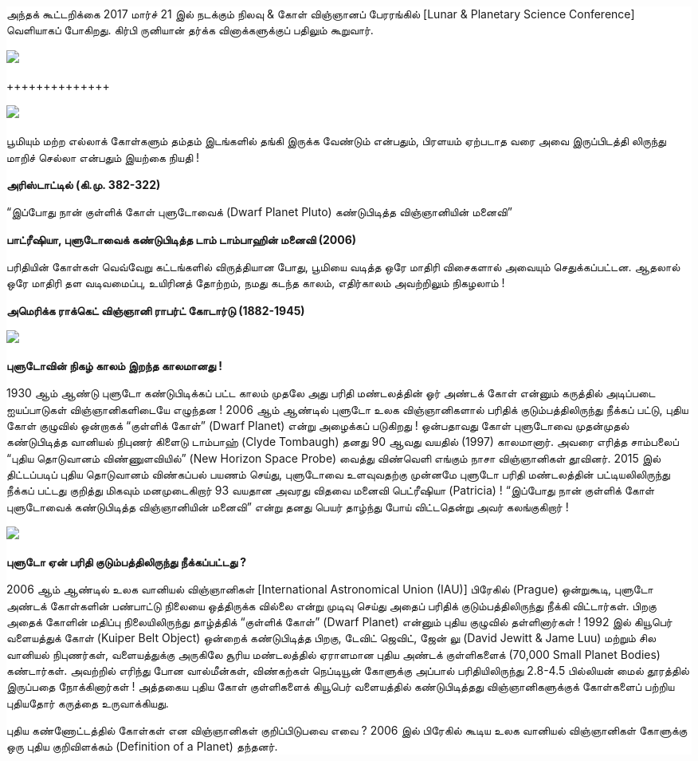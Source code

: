 அந்தக் கூட்டறிக்கை 2017 மார்ச் 21 இல் நடக்கும் நிலவு & கோள் விஞ்ஞானப் பேரரங்கில் [Lunar & Planetary Science Conference] வெளியாகப் போகிறது. கிர்பி ருனியான் தர்க்க வினாக்களுக்குப் பதிலும் கூறுவார்.

![](https://jayabarathan.files.wordpress.com/2008/09/fig-1d-relative-size-of-pluto.jpg?w=566&h=394)

++++++++++++++

![](https://jayabarathan.files.wordpress.com/2008/09/fig-1c-relative-position-of-planets.jpg?w=584)

பூமியும் மற்ற எல்லாக் கோள்களும் தம்தம் இடங்களில் தங்கி இருக்க வேண்டும் என்பதும், பிரளயம் ஏற்படாத வரை அவை இருப்பிடத்தி லிருந்து மாறிச் செல்லா என்பதும் இயற்கை நியதி !

**அரிஸ்டாட்டில் (கி.மு. 382-322)**

“இப்போது நான் குள்ளிக் கோள் புளுடோவைக் (Dwarf Planet Pluto) கண்டுபிடித்த விஞ்ஞானியின் மனைவி”

**பாட்ரீஷியா, புளுடோவைக் கண்டுபிடித்த டாம் டாம்பாஹின் மனைவி (2006)**

பரிதியின் கோள்கள் வெவ்வேறு கட்டங்களில் விருத்தியான போது, பூமியை வடித்த ஒரே மாதிரி விசைகளால் அவையும் செதுக்கப்பட்டன. ஆதலால் ஒரே மாதிரி தள வடிவமைப்பு, உயிரினத் தோற்றம், நமது கடந்த காலம், எதிர்காலம் அவற்றிலும் நிகழலாம் !

**அமெரிக்க ராக்கெட் விஞ்ஞானி ராபர்ட் கோடார்டு (1882-1945)**

![](https://jayabarathan.files.wordpress.com/2017/03/dwarf-planet-pluto-1.jpg?w=584&h=584)

**புளுடோவின் நிகழ் காலம் இறந்த காலமானது !**

1930 ஆம் ஆண்டு புளுடோ கண்டுபிடிக்கப் பட்ட காலம் முதலே அது பரிதி மண்டலத்தின் ஓர் அண்டக் கோள் என்னும் கருத்தில் அடிப்படை ஐயப்பாடுகள் விஞ்ஞானிகளிடையே எழுந்தன ! 2006 ஆம் ஆண்டில் புளுடோ உலக விஞ்ஞானிகளால் பரிதிக் குடும்பத்திலிருந்து நீக்கப் பட்டு, புதிய கோள் குழுவில் ஒன்றாகக் “குள்ளிக் கோள்” (Dwarf Planet) என்று அழைக்கப் படுகிறது ! ஒன்பதாவது கோள் புளுடோவை முதன்முதல் கண்டுபிடித்த வானியல் நிபுணர் கிளைடு டாம்பாஹ் (Clyde Tombaugh) தனது 90 ஆவது வயதில் (1997) காலமானார். அவரை எரித்த சாம்பலைப் “புதிய தொடுவானம் விண்ணுளவியில்” (New Horizon Space Probe) வைத்து விண்வெளி எங்கும் நாசா விஞ்ஞானிகள் தூவினர். 2015 இல் திட்டப்படிப் புதிய தொடுவானம் விண்கப்பல் பயணம் செய்து, புளுடோவை உளவுவதற்கு முன்னமே புளுடோ பரிதி மண்டலத்தின் பட்டியலிலிருந்து நீக்கப் பட்டது குறித்து மிகவும் மனமுடைகிறார் 93 வயதான அவரது விதவை மனைவி பெட்ரீஷியா (Patricia) ! “இப்போது நான் குள்ளிக் கோள் புளுடோவைக் கண்டுபிடித்த விஞ்ஞானியின் மனைவி” என்று தனது பெயர் தாழ்ந்து போய் விட்டதென்று அவர் கலங்குகிறார் !

![](https://jayabarathan.files.wordpress.com/2008/09/fig-1b-new-definition-of-planets.jpg?w=584)

**புளுடோ ஏன் பரிதி குடும்பத்திலிருந்து நீக்கப்பட்டது ?**

2006 ஆம் ஆண்டில் உலக வானியல் விஞ்ஞானிகள் [International Astronomical Union (IAU)] பிரேகில் (Prague) ஒன்றுகூடி, புளுடோ அண்டக் கோள்களின் பண்பாட்டு நிலையை ஒத்திருக்க வில்லை என்று முடிவு செய்து அதைப் பரிதிக் குடும்பத்திலிருந்து நீக்கி விட்டார்கள். பிறகு அதைக் கோளின் மதிப்பு நிலையிலிருந்து தாழ்த்திக் “குள்ளிக் கோள்” (Dwarf Planet) என்னும் புதிய குழுவில் தள்ளினார்கள் ! 1992 இல் கியூபெர் வளையத்துக் கோள் (Kuiper Belt Object) ஒன்றைக் கண்டுபிடித்த பிறகு, டேவிட் ஜெவிட், ஜேன் லு (David Jewitt & Jame Luu) மற்றும் சில வானியல் நிபுணர்கள், வளையத்துக்கு அருகிலே சூரிய மண்டலத்தில் ஏராளமான புதிய அண்டக் குள்ளிகளைக் (70,000 Small Planet Bodies) கண்டார்கள். அவற்றில் எரிந்து போன வால்மீன்கள், விண்கற்கள் நெப்டியூன் கோளுக்கு அப்பால் பரிதியிலிருந்து 2.8-4.5 பில்லியன் மைல் தூரத்தில் இருப்பதை நோக்கினார்கள் ! அத்தகைய புதிய கோள் குள்ளிகளைக் கியூபெர் வளையத்தில் கண்டுபிடித்தது விஞ்ஞானிகளுக்குக் கோள்களைப் பற்றிய புதியதோர் கருத்தை உருவாக்கியது.

புதிய கண்ணோட்டத்தில் கோள்கள் என விஞ்ஞானிகள் குறிப்பிடுபவை எவை ? 2006 இல் பிரேகில் கூடிய உலக வானியல் விஞ்ஞானிகள் கோளுக்கு ஒரு புதிய குறிவிளக்கம் (Definition of a Planet) தந்தனர்.

